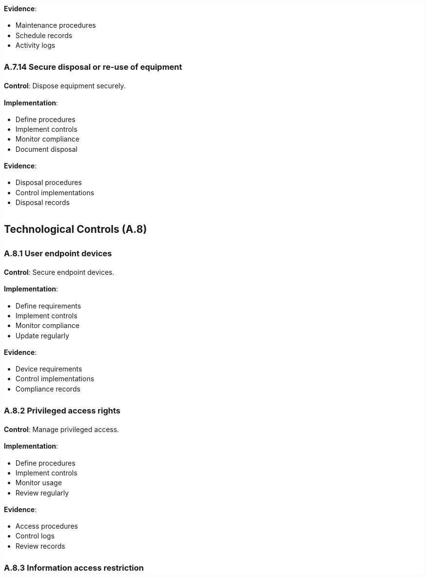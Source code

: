 **Evidence**:
- Maintenance procedures
- Schedule records
- Activity logs

### A.7.14 Secure disposal or re-use of equipment

**Control**: Dispose equipment securely.

**Implementation**:
- Define procedures
- Implement controls
- Monitor compliance
- Document disposal

**Evidence**:
- Disposal procedures
- Control implementations
- Disposal records

## Technological Controls (A.8)

### A.8.1 User endpoint devices

**Control**: Secure endpoint devices.

**Implementation**:
- Define requirements
- Implement controls
- Monitor compliance
- Update regularly

**Evidence**:
- Device requirements
- Control implementations
- Compliance records

### A.8.2 Privileged access rights

**Control**: Manage privileged access.

**Implementation**:
- Define procedures
- Implement controls
- Monitor usage
- Review regularly

**Evidence**:
- Access procedures
- Control logs
- Review records

### A.8.3 Information access restriction
